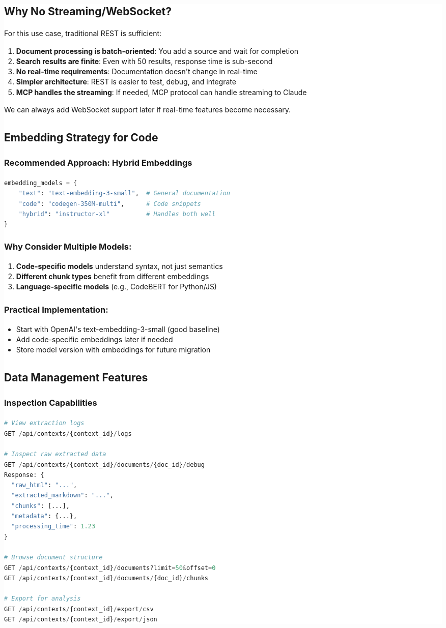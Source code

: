 ## Why No Streaming/WebSocket?

For this use case, traditional REST is sufficient:

1. **Document processing is batch-oriented**: You add a source and wait for completion
2. **Search results are finite**: Even with 50 results, response time is sub-second
3. **No real-time requirements**: Documentation doesn't change in real-time
4. **Simpler architecture**: REST is easier to test, debug, and integrate
5. **MCP handles the streaming**: If needed, MCP protocol can handle streaming to Claude

We can always add WebSocket support later if real-time features become necessary.

## Embedding Strategy for Code

### Recommended Approach: Hybrid Embeddings

```python
embedding_models = {
    "text": "text-embedding-3-small",  # General documentation
    "code": "codegen-350M-multi",      # Code snippets
    "hybrid": "instructor-xl"          # Handles both well
}
```

### Why Consider Multiple Models:
1. **Code-specific models** understand syntax, not just semantics
2. **Different chunk types** benefit from different embeddings
3. **Language-specific models** (e.g., CodeBERT for Python/JS)

### Practical Implementation:
- Start with OpenAI's text-embedding-3-small (good baseline)
- Add code-specific embeddings later if needed
- Store model version with embeddings for future migration

## Data Management Features

### Inspection Capabilities

```python
# View extraction logs
GET /api/contexts/{context_id}/logs

# Inspect raw extracted data
GET /api/contexts/{context_id}/documents/{doc_id}/debug
Response: {
  "raw_html": "...",
  "extracted_markdown": "...",
  "chunks": [...],
  "metadata": {...},
  "processing_time": 1.23
}

# Browse document structure
GET /api/contexts/{context_id}/documents?limit=50&offset=0
GET /api/contexts/{context_id}/documents/{doc_id}/chunks

# Export for analysis
GET /api/contexts/{context_id}/export/csv
GET /api/contexts/{context_id}/export/json
```
